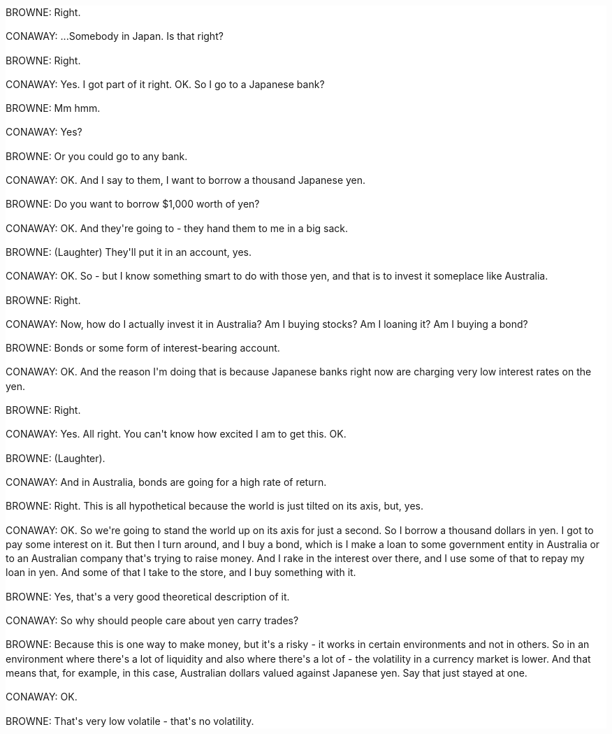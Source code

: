 BROWNE: Right.

CONAWAY: ...Somebody in Japan. Is that right?

BROWNE: Right.

CONAWAY: Yes. I got part of it right. OK. So I go to a Japanese bank?

BROWNE: Mm hmm.

CONAWAY: Yes?

BROWNE: Or you could go to any bank.

CONAWAY: OK. And I say to them, I want to borrow a thousand Japanese yen.

BROWNE: Do you want to borrow $1,000 worth of yen?

CONAWAY: OK. And they're going to - they hand them to me in a big sack.

BROWNE: (Laughter) They'll put it in an account, yes.

CONAWAY: OK. So - but I know something smart to do with those yen, and that is to invest it someplace like Australia.

BROWNE: Right.

CONAWAY: Now, how do I actually invest it in Australia? Am I buying stocks? Am I loaning it? Am I buying a bond?

BROWNE: Bonds or some form of interest-bearing account.

CONAWAY: OK. And the reason I'm doing that is because Japanese banks right now are charging very low interest rates on the yen.

BROWNE: Right.

CONAWAY: Yes. All right. You can't know how excited I am to get this. OK.

BROWNE: (Laughter).

CONAWAY: And in Australia, bonds are going for a high rate of return.

BROWNE: Right. This is all hypothetical because the world is just tilted on its axis, but, yes.

CONAWAY: OK. So we're going to stand the world up on its axis for just a second. So I borrow a thousand dollars in yen. I got to pay some interest on it. But then I turn around, and I buy a bond, which is I make a loan to some government entity in Australia or to an Australian company that's trying to raise money. And I rake in the interest over there, and I use some of that to repay my loan in yen. And some of that I take to the store, and I buy something with it.

BROWNE: Yes, that's a very good theoretical description of it.

CONAWAY: So why should people care about yen carry trades?

BROWNE: Because this is one way to make money, but it's a risky - it works in certain environments and not in others. So in an environment where there's a lot of liquidity and also where there's a lot of - the volatility in a currency market is lower. And that means that, for example, in this case, Australian dollars valued against Japanese yen. Say that just stayed at one.

CONAWAY: OK.

BROWNE: That's very low volatile - that's no volatility.
